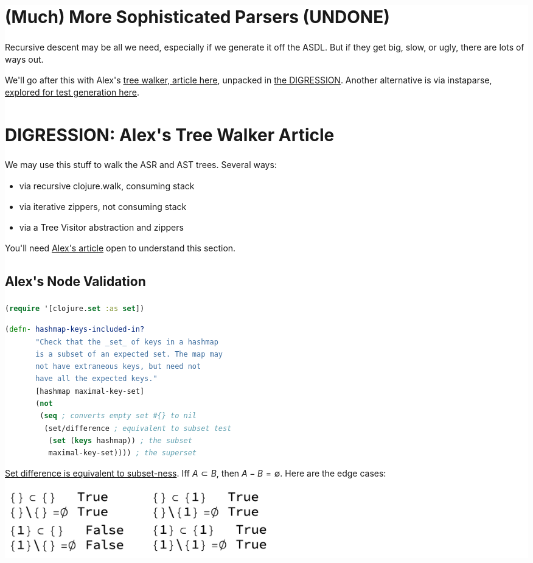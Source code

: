 # (Much) More Sophisticated Parsers (UNDONE)


Recursive descent may be all we need, especially if we generate it off the ASDL. But if they get big, slow, or ugly, there are lots of ways out.


We'll go after this with Alex's [tree walker, article here](https://insideclojure.org/images/j-treevisit-pdf.pdf), unpacked in [the DIGRESSION](#drill-down). Another alternative is via instaparse, [explored for test generation here](https://github.com/rebcabin/ClojureProjects002/tree/master/asr).


# DIGRESSION: Alex's Tree Walker Article<a id="drill-down"></a>


We may use this stuff to walk the ASR and AST trees. Several ways: 

- via recursive clojure.walk, consuming stack

- via iterative zippers, not consuming stack

- via a Tree Visitor abstraction and zippers


You'll need [Alex's article](https://insideclojure.org/images/j-treevisit-pdf.pdf) open to understand this section.


## Alex's Node Validation

```clojure
(require '[clojure.set :as set])
```

```clojure
(defn- hashmap-keys-included-in? 
       "Check that the _set_ of keys in a hashmap
       is a subset of an expected set. The map may 
       not have extraneous keys, but need not 
       have all the expected keys."
       [hashmap maximal-key-set]
       (not 
        (seq ; converts empty set #{} to nil
         (set/difference ; equivalent to subset test
          (set (keys hashmap)) ; the subset
          maximal-key-set)))) ; the superset
```

[Set difference is equivalent to subset-ness](https://math.stackexchange.com/questions/1916036/does-showing-that-the-difference-of-two-sets-is-empty-imply-that-they-are-equal). Iff $A\subset{}B$, then $A-B=\emptyset$. Here are the edge cases:


<img src="images/subset-and-set-difference.png" width=450></img>
